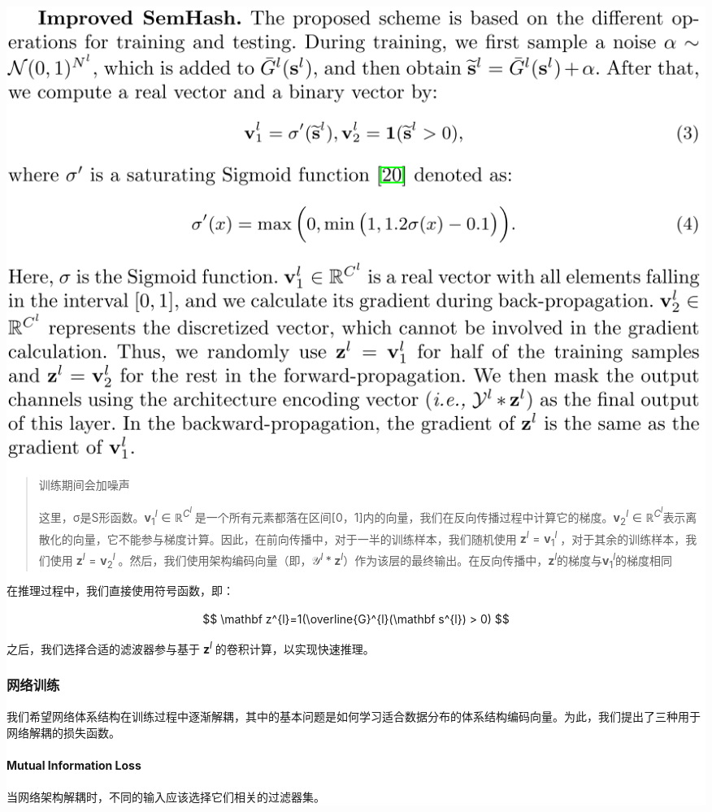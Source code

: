 ![image-20220812130324698](../images/image-20220812130324698.png)



> 训练期间会加噪声
>
> 这里，σ是S形函数。$\mathbf v^{l}_{1} \in \mathbb R^{C^{l}}$ 是一个所有元素都落在区间[0，1]内的向量，我们在反向传播过程中计算它的梯度。$\mathbf v^{l}_{2} \in \mathbb R^{C^{l}}$表示离散化的向量，它不能参与梯度计算。因此，在前向传播中，对于一半的训练样本，我们随机使用 $\mathbf z^{l} = \mathbf v^{l}_{1}$ ，对于其余的训练样本，我们使用 $\mathbf z^{l} = \mathbf v^{l}_{2}$ 。然后，我们使用架构编码向量（即，$\mathcal Y^{l} * \mathbf z^{l}$）作为该层的最终输出。在反向传播中，$\mathbf z^{l}$的梯度与$\mathbf v^{l}_{1}$的梯度相同

在推理过程中，我们直接使用符号函数，即：

$$
\mathbf z^{l}=1(\overline{G}^{l}(\mathbf s^{l}) > 0)
$$

之后，我们选择合适的滤波器参与基于 $\mathbf z^{l}$ 的卷积计算，以实现快速推理。

### 网络训练

我们希望网络体系结构在训练过程中逐渐解耦，其中的基本问题是如何学习适合数据分布的体系结构编码向量。为此，我们提出了三种用于网络解耦的损失函数。

#### Mutual Information Loss

当网络架构解耦时，不同的输入应该选择它们相关的过滤器集。
